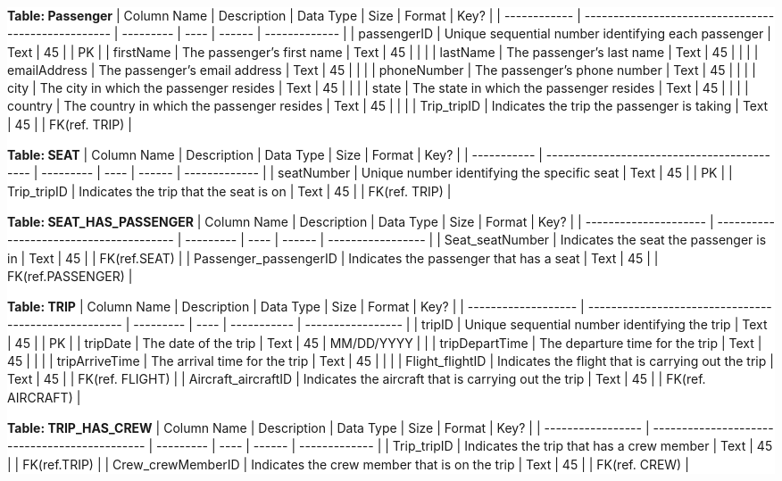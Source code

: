 **Table: Passenger**
| Column Name  | Description                                         | Data Type | Size | Format | Key?          |
| ------------ | --------------------------------------------------- | --------- | ---- | ------ | ------------- |
| passengerID  | Unique sequential number identifying each passenger | Text      | 45   |        | PK            |
| firstName    | The passenger’s first name                          | Text      | 45   |        |               |
| lastName     | The passenger’s last name                           | Text      | 45   |        |               |
| emailAddress | The passenger’s email address                       | Text      | 45   |        |               |
| phoneNumber  | The passenger’s phone number                        | Text      | 45   |        |               |
| city         | The city in which the passenger resides             | Text      | 45   |        |               |
| state        | The state in which the passenger resides            | Text      | 45   |        |               |
| country      | The country in which the passenger resides          | Text      | 45   |        |               |
| Trip_tripID  | Indicates the trip the passenger is taking          | Text      | 45   |        | FK(ref. TRIP) |

**Table: SEAT**
| Column Name | Description                                 | Data Type | Size | Format | Key?          |
| ----------- | ------------------------------------------- | --------- | ---- | ------ | ------------- |
| seatNumber  | Unique number identifying the specific seat | Text      | 45   |        | PK            |
| Trip_tripID | Indicates the trip that the seat is on      | Text      | 45   |        | FK(ref. TRIP) |

**Table: SEAT_HAS_PASSENGER**
| Column Name           | Description                             | Data Type | Size | Format | Key?              |
| --------------------- | --------------------------------------- | --------- | ---- | ------ | ----------------- |
| Seat_seatNumber       | Indicates the seat the passenger is in  | Text      | 45   |        | FK(ref.SEAT)      |
| Passenger_passengerID | Indicates the passenger that has a seat | Text      | 45   |        | FK(ref.PASSENGER) |

**Table: TRIP** 
| Column Name         | Description                                          | Data Type | Size | Format      | Key?              |
| ------------------- | ---------------------------------------------------- | --------- | ---- | ----------- | ----------------- |
| tripID              | Unique sequential number identifying the trip        | Text      | 45   |             | PK                |
| tripDate            | The date of the trip                                 | Text      | 45   | MM/DD/YYYY |                   |
| tripDepartTime      | The departure time for the trip                      | Text      | 45   |             |                   |
| tripArriveTime      | The arrival time for the trip                        | Text      | 45   |             |                   |
| Flight_flightID     | Indicates the flight that is carrying out the trip   | Text      | 45   |             | FK(ref. FLIGHT)   |
| Aircraft_aircraftID | Indicates the aircraft that is carrying out the trip | Text      | 45   |             | FK(ref. AIRCRAFT) |

**Table: TRIP_HAS_CREW**
| Column Name       | Description                                   | Data Type | Size | Format | Key?          |
| ----------------- | --------------------------------------------- | --------- | ---- | ------ | ------------- |
| Trip_tripID       | Indicates the trip that has a crew member     | Text      | 45   |        | FK(ref.TRIP)  |
| Crew_crewMemberID | Indicates the crew member that is on the trip | Text      | 45   |        | FK(ref. CREW) |
